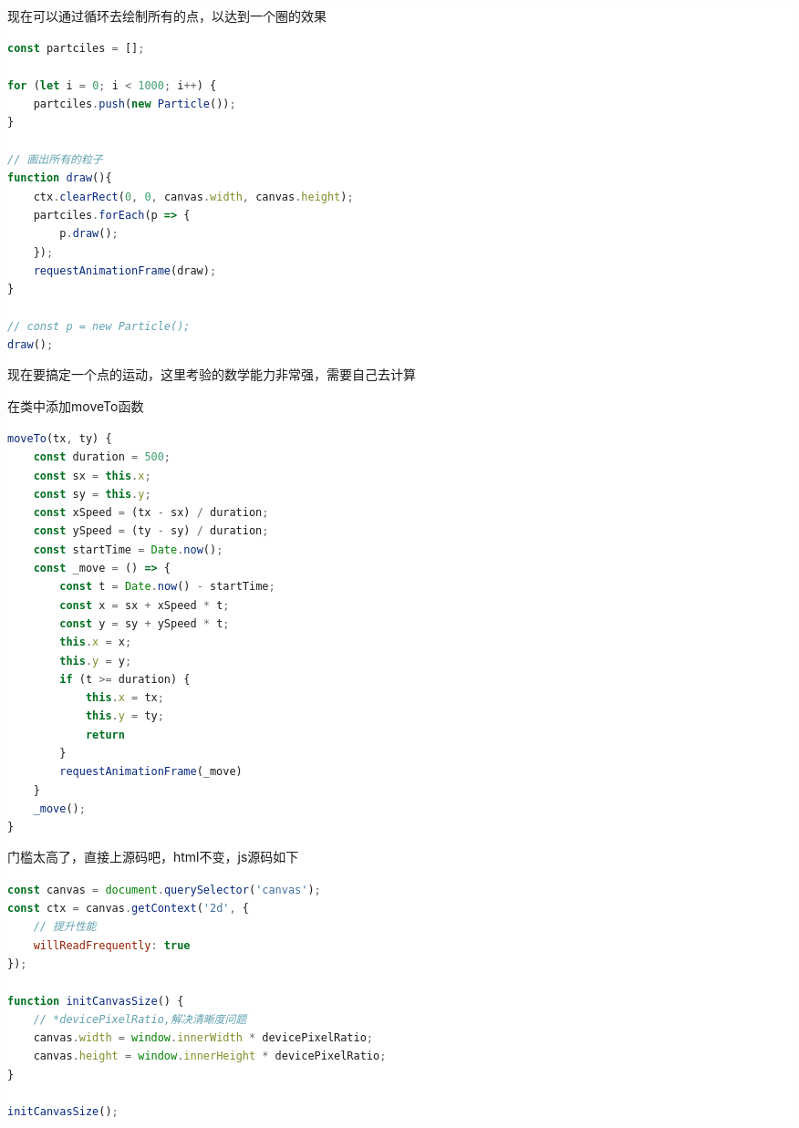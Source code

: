 现在可以通过循环去绘制所有的点，以达到一个圈的效果

```js
const partciles = [];

for (let i = 0; i < 1000; i++) {
    partciles.push(new Particle());
}

// 画出所有的粒子
function draw(){
    ctx.clearRect(0, 0, canvas.width, canvas.height);
    partciles.forEach(p => {
        p.draw();
    });
    requestAnimationFrame(draw);
}

// const p = new Particle();
draw();
```

现在要搞定一个点的运动，这里考验的数学能力非常强，需要自己去计算

在类中添加moveTo函数

```js
moveTo(tx, ty) {
    const duration = 500;
    const sx = this.x;
    const sy = this.y;
    const xSpeed = (tx - sx) / duration;
    const ySpeed = (ty - sy) / duration;
    const startTime = Date.now();
    const _move = () => {
        const t = Date.now() - startTime;
        const x = sx + xSpeed * t;
        const y = sy + ySpeed * t;
        this.x = x;
        this.y = y;
        if (t >= duration) {
            this.x = tx;
            this.y = ty;
            return
        }
        requestAnimationFrame(_move)
    }
    _move();
}
```

门槛太高了，直接上源码吧，html不变，js源码如下

```js
const canvas = document.querySelector('canvas');
const ctx = canvas.getContext('2d', {
    // 提升性能
    willReadFrequently: true
});

function initCanvasSize() {
    // *devicePixelRatio,解决清晰度问题
    canvas.width = window.innerWidth * devicePixelRatio;
    canvas.height = window.innerHeight * devicePixelRatio;
}

initCanvasSize();
```